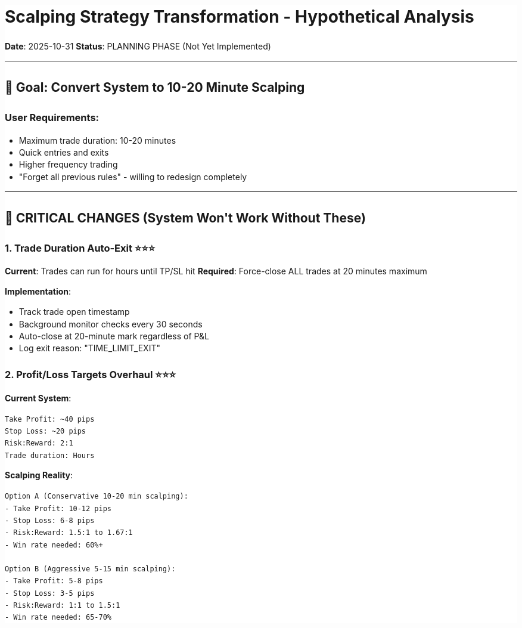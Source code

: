 # Scalping Strategy Transformation - Hypothetical Analysis

**Date**: 2025-10-31
**Status**: PLANNING PHASE (Not Yet Implemented)

---

## 🎯 Goal: Convert System to 10-20 Minute Scalping

### User Requirements:
- Maximum trade duration: 10-20 minutes
- Quick entries and exits
- Higher frequency trading
- "Forget all previous rules" - willing to redesign completely

---

## 🔴 CRITICAL CHANGES (System Won't Work Without These)

### 1. Trade Duration Auto-Exit ⭐⭐⭐
**Current**: Trades can run for hours until TP/SL hit
**Required**: Force-close ALL trades at 20 minutes maximum

**Implementation**:
- Track trade open timestamp
- Background monitor checks every 30 seconds
- Auto-close at 20-minute mark regardless of P&L
- Log exit reason: "TIME_LIMIT_EXIT"

### 2. Profit/Loss Targets Overhaul ⭐⭐⭐

**Current System**:
```
Take Profit: ~40 pips
Stop Loss: ~20 pips
Risk:Reward: 2:1
Trade duration: Hours
```

**Scalping Reality**:
```
Option A (Conservative 10-20 min scalping):
- Take Profit: 10-12 pips
- Stop Loss: 6-8 pips
- Risk:Reward: 1.5:1 to 1.67:1
- Win rate needed: 60%+

Option B (Aggressive 5-15 min scalping):
- Take Profit: 5-8 pips
- Stop Loss: 3-5 pips
- Risk:Reward: 1:1 to 1.5:1
- Win rate needed: 65-70%
```
